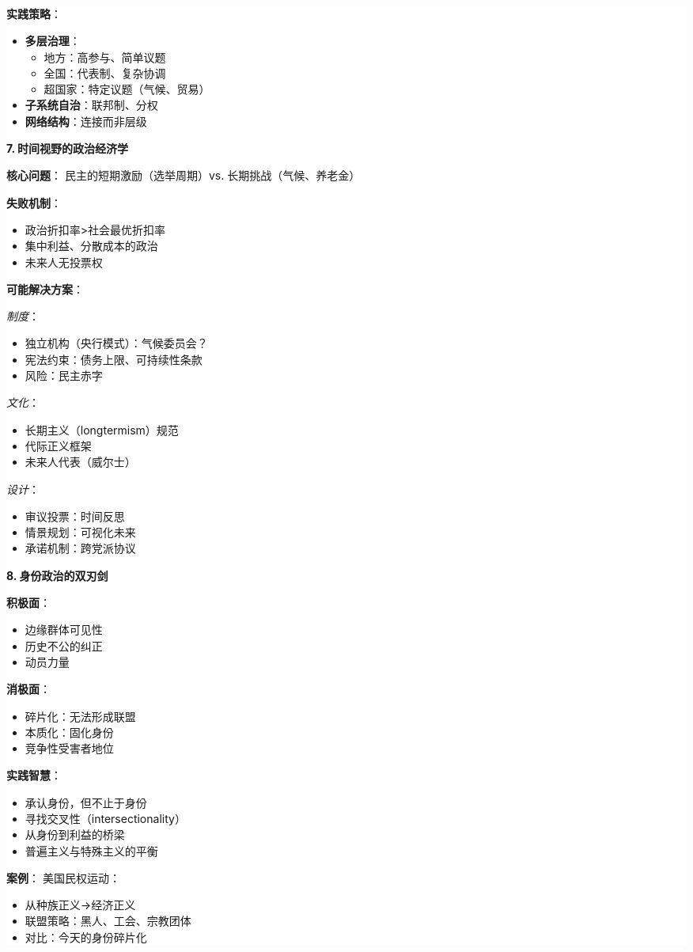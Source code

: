 **实践策略**：
- **多层治理**：
  - 地方：高参与、简单议题
  - 全国：代表制、复杂协调
  - 超国家：特定议题（气候、贸易）
- **子系统自治**：联邦制、分权
- **网络结构**：连接而非层级

**7. 时间视野的政治经济学**

**核心问题**：
民主的短期激励（选举周期）vs. 长期挑战（气候、养老金）

**失败机制**：
- 政治折扣率>社会最优折扣率
- 集中利益、分散成本的政治
- 未来人无投票权

**可能解决方案**：

*制度*：
- 独立机构（央行模式）：气候委员会？
- 宪法约束：债务上限、可持续性条款
- 风险：民主赤字

*文化*：
- 长期主义（longtermism）规范
- 代际正义框架
- 未来人代表（威尔士）

*设计*：
- 审议投票：时间反思
- 情景规划：可视化未来
- 承诺机制：跨党派协议

**8. 身份政治的双刃剑**

**积极面**：
- 边缘群体可见性
- 历史不公的纠正
- 动员力量

**消极面**：
- 碎片化：无法形成联盟
- 本质化：固化身份
- 竞争性受害者地位

**实践智慧**：
- 承认身份，但不止于身份
- 寻找交叉性（intersectionality）
- 从身份到利益的桥梁
- 普遍主义与特殊主义的平衡

**案例**：
美国民权运动：
- 从种族正义→经济正义
- 联盟策略：黑人、工会、宗教团体
- 对比：今天的身份碎片化
